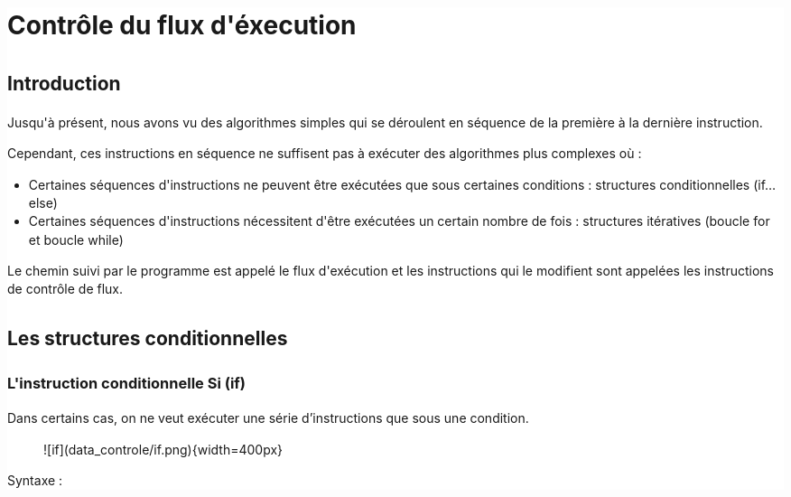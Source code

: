 # Contrôle du flux d'éxecution

## Introduction

Jusqu'à présent, nous avons vu des algorithmes simples qui se déroulent en séquence de la première à la dernière
instruction.

Cependant, ces instructions en séquence ne suffisent pas à exécuter des algorithmes plus complexes où :

* Certaines séquences d'instructions ne peuvent être exécutées que sous certaines conditions : structures
conditionnelles (if… else)
* Certaines séquences d'instructions nécessitent d'être exécutées un certain nombre de fois : structures itératives
(boucle for et boucle while)

Le chemin suivi par le programme est appelé le flux d'exécution et les instructions qui le modifient sont appelées les instructions de contrôle de flux.

## Les structures conditionnelles

### L'instruction conditionnelle Si (if)

Dans certains cas, on ne veut exécuter une série d’instructions que sous une condition.

<figure markdown>
![if](data_controle/if.png){width=400px}
</figure>
Syntaxe :

<figure markdown>